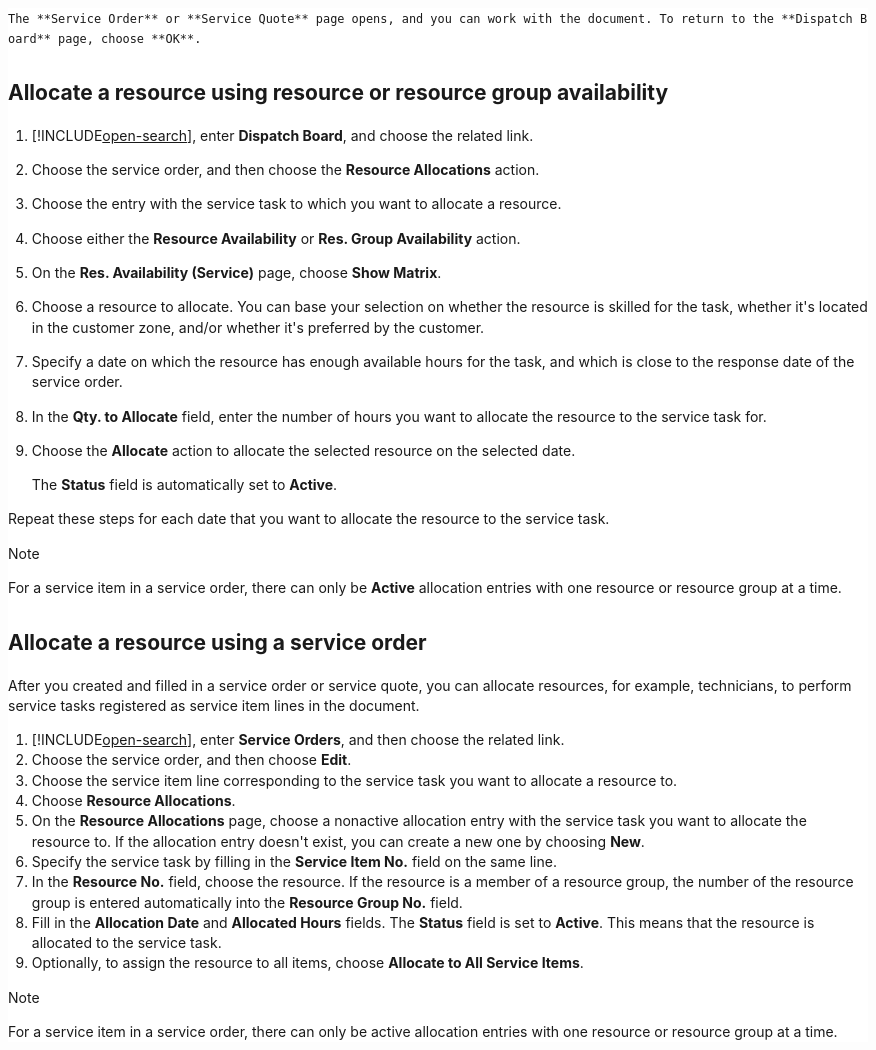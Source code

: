     The **Service Order** or **Service Quote** page opens, and you can work with the document. To return to the **Dispatch Board** page, choose **OK**.

## Allocate a resource using resource or resource group availability

1. [!INCLUDE[open-search](includes/open-search.md)], enter **Dispatch Board**, and choose the related link.  
2. Choose the service order, and then choose the **Resource Allocations** action.  
3. Choose the entry with the service task to which you want to allocate a resource.  
4. Choose either the **Resource Availability** or **Res. Group Availability** action.  
5. On the **Res. Availability (Service)** page, choose **Show Matrix**.  
6. Choose a resource to allocate. You can base your selection on whether the resource is skilled for the task, whether it's located in the customer zone, and/or whether it's preferred by the customer.  
7. Specify a date on which the resource has enough available hours for the task, and which is close to the response date of the service order.  
8. In the **Qty. to Allocate** field, enter the number of hours you want to allocate the resource to the service task for.  
9. Choose the **Allocate** action to allocate the selected resource on the selected date.  

   The **Status** field is automatically set to **Active**.  

 Repeat these steps for each date that you want to allocate the resource to the service task.  

> [!NOTE]  
> For a service item in a service order, there can only be **Active** allocation entries with one resource or resource group at a time.  

## Allocate a resource using a service order

After you created and filled in a service order or service quote, you can allocate resources, for example, technicians, to perform service tasks registered as service item lines in the document.  

1. [!INCLUDE[open-search](includes/open-search.md)], enter **Service Orders**, and then choose the related link.  
2. Choose the service order, and then choose **Edit**.  
3. Choose the service item line corresponding to the service task you want to allocate a resource to.  
4. Choose **Resource Allocations**.
5. On the **Resource Allocations** page, choose a nonactive allocation entry with the service task you want to allocate the resource to. If the allocation entry doesn't exist, you can create a new one by choosing **New**.  
6. Specify the service task by filling in the **Service Item No.** field on the same line.  
7. In the **Resource No.** field, choose the resource. If the resource is a member of a resource group, the number of the resource group is entered automatically into the **Resource Group No.** field.  
8. Fill in the **Allocation Date** and **Allocated Hours** fields. The **Status** field is set to **Active**. This means that the resource is allocated to the service task.  
9. Optionally, to assign the resource to all items, choose **Allocate to All Service Items**.

> [!NOTE]  
> For a service item in a service order, there can only be active allocation entries with one resource or resource group at a time.
